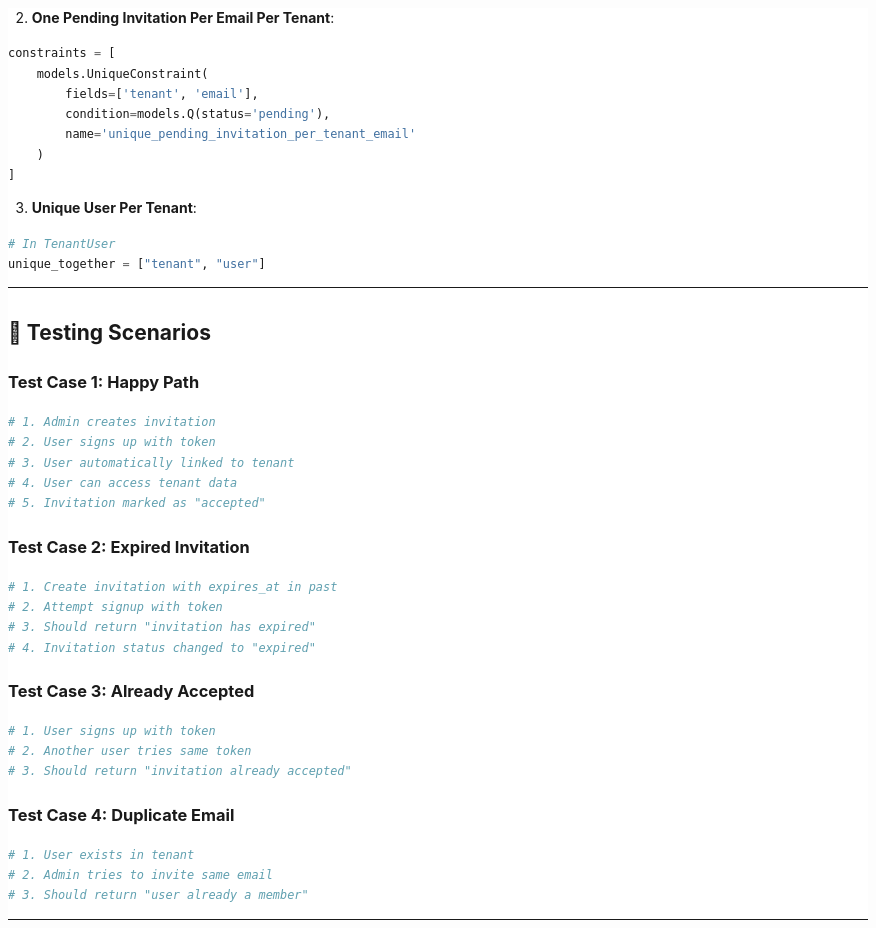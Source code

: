 2. **One Pending Invitation Per Email Per Tenant**:
```python
constraints = [
    models.UniqueConstraint(
        fields=['tenant', 'email'],
        condition=models.Q(status='pending'),
        name='unique_pending_invitation_per_tenant_email'
    )
]
```

3. **Unique User Per Tenant**:
```python
# In TenantUser
unique_together = ["tenant", "user"]
```

---

## 🧪 Testing Scenarios

### Test Case 1: Happy Path
```python
# 1. Admin creates invitation
# 2. User signs up with token
# 3. User automatically linked to tenant
# 4. User can access tenant data
# 5. Invitation marked as "accepted"
```

### Test Case 2: Expired Invitation
```python
# 1. Create invitation with expires_at in past
# 2. Attempt signup with token
# 3. Should return "invitation has expired"
# 4. Invitation status changed to "expired"
```

### Test Case 3: Already Accepted
```python
# 1. User signs up with token
# 2. Another user tries same token
# 3. Should return "invitation already accepted"
```

### Test Case 4: Duplicate Email
```python
# 1. User exists in tenant
# 2. Admin tries to invite same email
# 3. Should return "user already a member"
```

---

